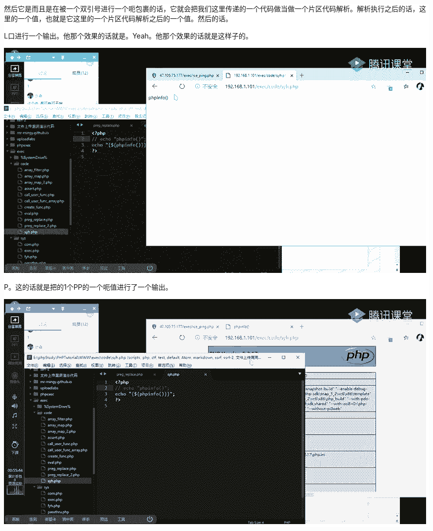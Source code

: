 
然后它是而且是在被一个双引号进行一个呃包裹的话，它就会把我们这里传递的一个代码做当做一个片区代码解析。解析执行之后的话，这里的一个值，也就是它这里的一个片区代码解析之后的一个值。然后的话。

L口进行一个输出。他那个效果的话就是。Yeah。他那个效果的话就是这样子的。

![](img/736626bc981b23bce5e68fd7511c8d25_78.png)

P。这的话就是把的1个PP的一个呃值进行了一个输出。

![](img/736626bc981b23bce5e68fd7511c8d25_80.png)

